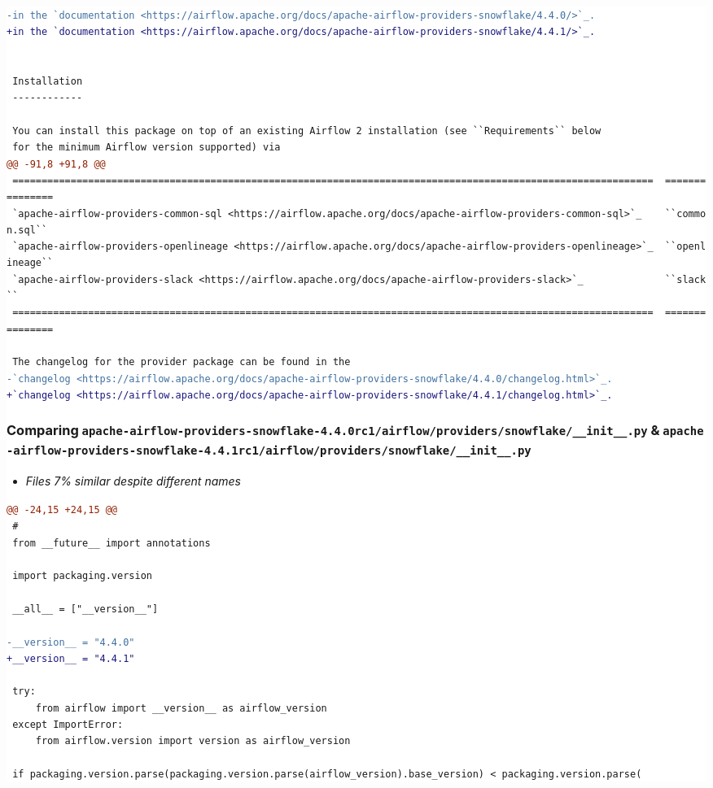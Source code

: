 ```diff
-in the `documentation <https://airflow.apache.org/docs/apache-airflow-providers-snowflake/4.4.0/>`_.
+in the `documentation <https://airflow.apache.org/docs/apache-airflow-providers-snowflake/4.4.1/>`_.
 
 
 Installation
 ------------
 
 You can install this package on top of an existing Airflow 2 installation (see ``Requirements`` below
 for the minimum Airflow version supported) via
@@ -91,8 +91,8 @@
 ==============================================================================================================  ===============
 `apache-airflow-providers-common-sql <https://airflow.apache.org/docs/apache-airflow-providers-common-sql>`_    ``common.sql``
 `apache-airflow-providers-openlineage <https://airflow.apache.org/docs/apache-airflow-providers-openlineage>`_  ``openlineage``
 `apache-airflow-providers-slack <https://airflow.apache.org/docs/apache-airflow-providers-slack>`_              ``slack``
 ==============================================================================================================  ===============
 
 The changelog for the provider package can be found in the
-`changelog <https://airflow.apache.org/docs/apache-airflow-providers-snowflake/4.4.0/changelog.html>`_.
+`changelog <https://airflow.apache.org/docs/apache-airflow-providers-snowflake/4.4.1/changelog.html>`_.
```

### Comparing `apache-airflow-providers-snowflake-4.4.0rc1/airflow/providers/snowflake/__init__.py` & `apache-airflow-providers-snowflake-4.4.1rc1/airflow/providers/snowflake/__init__.py`

 * *Files 7% similar despite different names*

```diff
@@ -24,15 +24,15 @@
 #
 from __future__ import annotations
 
 import packaging.version
 
 __all__ = ["__version__"]
 
-__version__ = "4.4.0"
+__version__ = "4.4.1"
 
 try:
     from airflow import __version__ as airflow_version
 except ImportError:
     from airflow.version import version as airflow_version
 
 if packaging.version.parse(packaging.version.parse(airflow_version).base_version) < packaging.version.parse(
```
